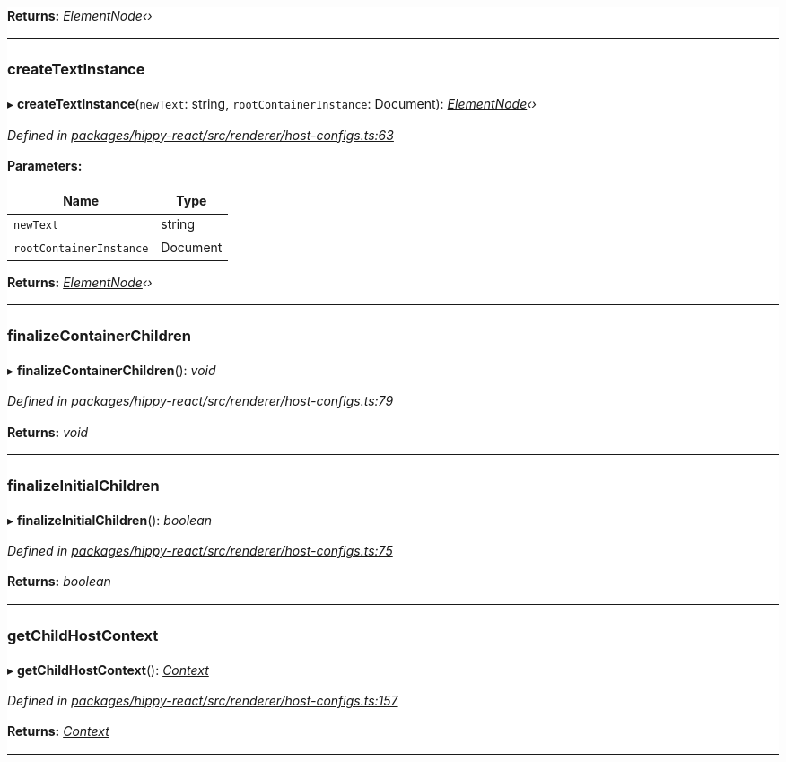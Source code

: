 **Returns:** *[ElementNode](../classes/_packages_hippy_react_src_dom_element_node_.elementnode.md)‹›*

___

###  createTextInstance

▸ **createTextInstance**(`newText`: string, `rootContainerInstance`: Document): *[ElementNode](../classes/_packages_hippy_react_src_dom_element_node_.elementnode.md)‹›*

*Defined in [packages/hippy-react/src/renderer/host-configs.ts:63](https://github.com/jeromehan/Hippy/blob/6216275/packages/hippy-react/src/renderer/host-configs.ts#L63)*

**Parameters:**

Name | Type |
------ | ------ |
`newText` | string |
`rootContainerInstance` | Document |

**Returns:** *[ElementNode](../classes/_packages_hippy_react_src_dom_element_node_.elementnode.md)‹›*

___

###  finalizeContainerChildren

▸ **finalizeContainerChildren**(): *void*

*Defined in [packages/hippy-react/src/renderer/host-configs.ts:79](https://github.com/jeromehan/Hippy/blob/6216275/packages/hippy-react/src/renderer/host-configs.ts#L79)*

**Returns:** *void*

___

###  finalizeInitialChildren

▸ **finalizeInitialChildren**(): *boolean*

*Defined in [packages/hippy-react/src/renderer/host-configs.ts:75](https://github.com/jeromehan/Hippy/blob/6216275/packages/hippy-react/src/renderer/host-configs.ts#L75)*

**Returns:** *boolean*

___

###  getChildHostContext

▸ **getChildHostContext**(): *[Context](_packages_hippy_react_src_types_.md#context)*

*Defined in [packages/hippy-react/src/renderer/host-configs.ts:157](https://github.com/jeromehan/Hippy/blob/6216275/packages/hippy-react/src/renderer/host-configs.ts#L157)*

**Returns:** *[Context](_packages_hippy_react_src_types_.md#context)*

___
